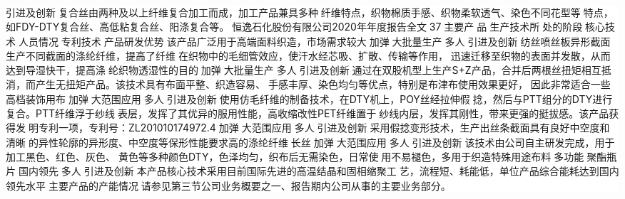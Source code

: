 引进及创新
复合丝由两种及以上纤维复合加工而成，加工产品兼具多种
纤维特点，织物棉质手感、织物柔软透气、染色不同花型等
特点，如FDY-DTY复合丝、高低粘复合丝、阳涤复合等。
恒逸石化股份有限公司2020年年度报告全文
37
主要产
品
生产技术所
处的阶段
核心技术
人员情况
专利技术
产品研发优势
该产品广泛用于高端面料织造，市场需求较大
加弹
大批量生产
多人
引进及创新
纺丝喷丝板异形截面生产不同截面的涤纶纤维，提高了纤维
在织物中的毛细管效应，使汗水经芯吸、扩散、传输等作用，
迅速迁移至织物的表面并发散，从而达到导湿快干，提高涤
纶织物透湿性的目的
加弹
大批量生产
多人
引进及创新
通过在双股机型上生产S+Z产品，合并后两根丝扭矩相互抵
消，而产生无扭矩产品。该技术具有布面平整、织造容易、
手感丰厚、染色均匀等优点，特别是布津布使用效果更好，
因此非常适合一些高档装饰用布
加弹
大范围应用
多人
引进及创新
使用仿毛纤维的制备技术，在DTY机上，POY丝经拉伸假
捻，然后与PTT组分的DTY进行复合。PTT纤维浮于纱线
表层，发挥了其优异的服用性能，高收缩改性PET纤维置于
纱线内层，发挥其刚性，带来更强的挺拔感。该产品获得发
明专利一项，专利号：ZL201010174972.4
加弹
大范围应用
多人
引进及创新
采用假捻变形技术，生产出丝条截面具有良好中空度和清晰
的异性轮廓的异形度、中空度等保形性能要求高的涤纶纤维
长丝
加弹
大范围应用
多人
引进及创新
该技术由公司自主研发完成，用于加工黑色、红色、灰色、
黄色等多种颜色DTY，色泽均匀，织布后无需染色，日常使
用不易褪色，多用于织造特殊用途布料
多功能
聚酯瓶
片
国内领先
多人
引进及创新
本产品核心技术采用目前国际先进的高温结晶和固相缩聚工
艺，流程短、耗能低，单位产品综合能耗达到国内领先水平
主要产品的产能情况
请参见第三节公司业务概要之一、报告期内公司从事的主要业务部分。